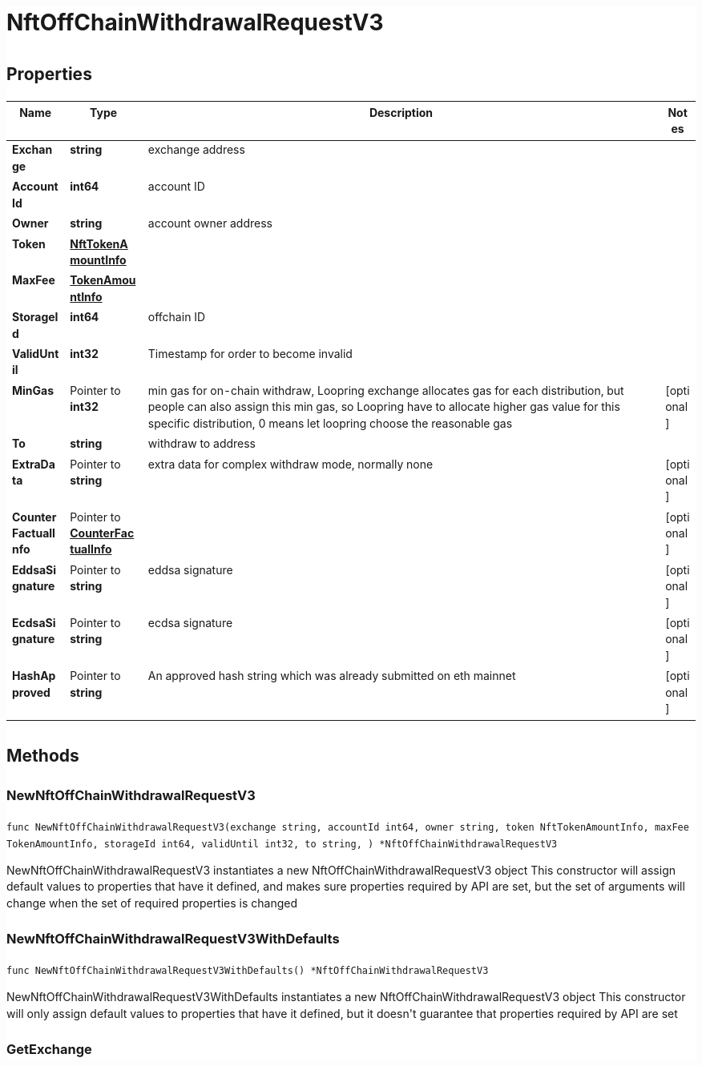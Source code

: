 # NftOffChainWithdrawalRequestV3

## Properties

Name | Type | Description | Notes
------------ | ------------- | ------------- | -------------
**Exchange** | **string** | exchange address | 
**AccountId** | **int64** | account ID | 
**Owner** | **string** | account owner address | 
**Token** | [**NftTokenAmountInfo**](NftTokenAmountInfo.md) |  | 
**MaxFee** | [**TokenAmountInfo**](TokenAmountInfo.md) |  | 
**StorageId** | **int64** | offchain ID | 
**ValidUntil** | **int32** | Timestamp for order to become invalid | 
**MinGas** | Pointer to **int32** | min gas for on-chain withdraw, Loopring exchange allocates gas for each distribution, but people can also assign this min gas, so Loopring have to allocate higher gas value for this specific distribution, 0 means let loopring choose the reasonable gas | [optional] 
**To** | **string** | withdraw to address | 
**ExtraData** | Pointer to **string** | extra data for complex withdraw mode, normally none | [optional] 
**CounterFactualInfo** | Pointer to [**CounterFactualInfo**](CounterFactualInfo.md) |  | [optional] 
**EddsaSignature** | Pointer to **string** | eddsa signature | [optional] 
**EcdsaSignature** | Pointer to **string** | ecdsa signature | [optional] 
**HashApproved** | Pointer to **string** | An approved hash string which was already submitted on eth mainnet | [optional] 

## Methods

### NewNftOffChainWithdrawalRequestV3

`func NewNftOffChainWithdrawalRequestV3(exchange string, accountId int64, owner string, token NftTokenAmountInfo, maxFee TokenAmountInfo, storageId int64, validUntil int32, to string, ) *NftOffChainWithdrawalRequestV3`

NewNftOffChainWithdrawalRequestV3 instantiates a new NftOffChainWithdrawalRequestV3 object
This constructor will assign default values to properties that have it defined,
and makes sure properties required by API are set, but the set of arguments
will change when the set of required properties is changed

### NewNftOffChainWithdrawalRequestV3WithDefaults

`func NewNftOffChainWithdrawalRequestV3WithDefaults() *NftOffChainWithdrawalRequestV3`

NewNftOffChainWithdrawalRequestV3WithDefaults instantiates a new NftOffChainWithdrawalRequestV3 object
This constructor will only assign default values to properties that have it defined,
but it doesn't guarantee that properties required by API are set

### GetExchange
